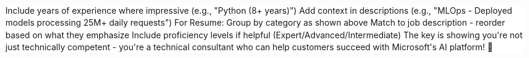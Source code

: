 Include years of experience where impressive (e.g., "Python (8+ years)")
Add context in descriptions (e.g., "MLOps - Deployed models processing 25M+ daily requests")
For Resume:
Group by category as shown above
Match to job description - reorder based on what they emphasize
Include proficiency levels if helpful (Expert/Advanced/Intermediate)
The key is showing you're not just technically competent - you're a technical consultant who can help customers succeed with Microsoft's AI platform! 🎯
